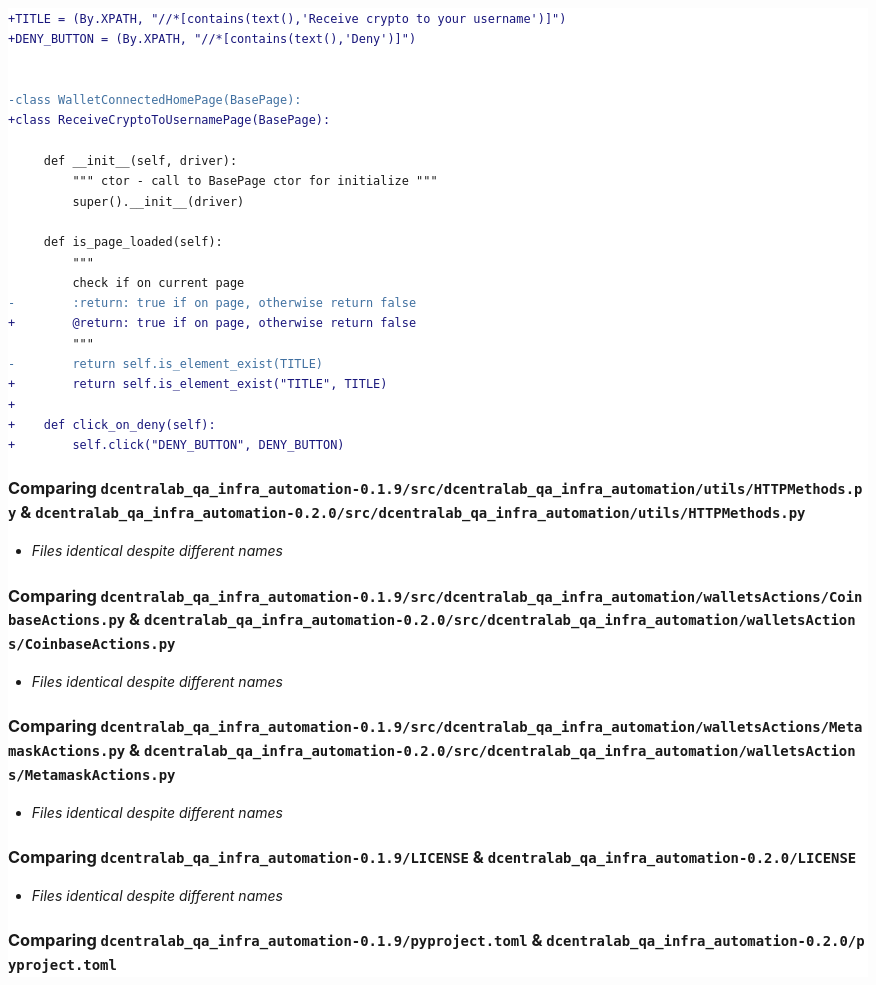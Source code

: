 ```diff
+TITLE = (By.XPATH, "//*[contains(text(),'Receive crypto to your username')]")
+DENY_BUTTON = (By.XPATH, "//*[contains(text(),'Deny')]")
 
 
-class WalletConnectedHomePage(BasePage):
+class ReceiveCryptoToUsernamePage(BasePage):
 
     def __init__(self, driver):
         """ ctor - call to BasePage ctor for initialize """
         super().__init__(driver)
 
     def is_page_loaded(self):
         """
         check if on current page
-        :return: true if on page, otherwise return false
+        @return: true if on page, otherwise return false
         """
-        return self.is_element_exist(TITLE)
+        return self.is_element_exist("TITLE", TITLE)
+
+    def click_on_deny(self):
+        self.click("DENY_BUTTON", DENY_BUTTON)
```

### Comparing `dcentralab_qa_infra_automation-0.1.9/src/dcentralab_qa_infra_automation/utils/HTTPMethods.py` & `dcentralab_qa_infra_automation-0.2.0/src/dcentralab_qa_infra_automation/utils/HTTPMethods.py`

 * *Files identical despite different names*

### Comparing `dcentralab_qa_infra_automation-0.1.9/src/dcentralab_qa_infra_automation/walletsActions/CoinbaseActions.py` & `dcentralab_qa_infra_automation-0.2.0/src/dcentralab_qa_infra_automation/walletsActions/CoinbaseActions.py`

 * *Files identical despite different names*

### Comparing `dcentralab_qa_infra_automation-0.1.9/src/dcentralab_qa_infra_automation/walletsActions/MetamaskActions.py` & `dcentralab_qa_infra_automation-0.2.0/src/dcentralab_qa_infra_automation/walletsActions/MetamaskActions.py`

 * *Files identical despite different names*

### Comparing `dcentralab_qa_infra_automation-0.1.9/LICENSE` & `dcentralab_qa_infra_automation-0.2.0/LICENSE`

 * *Files identical despite different names*

### Comparing `dcentralab_qa_infra_automation-0.1.9/pyproject.toml` & `dcentralab_qa_infra_automation-0.2.0/pyproject.toml`

